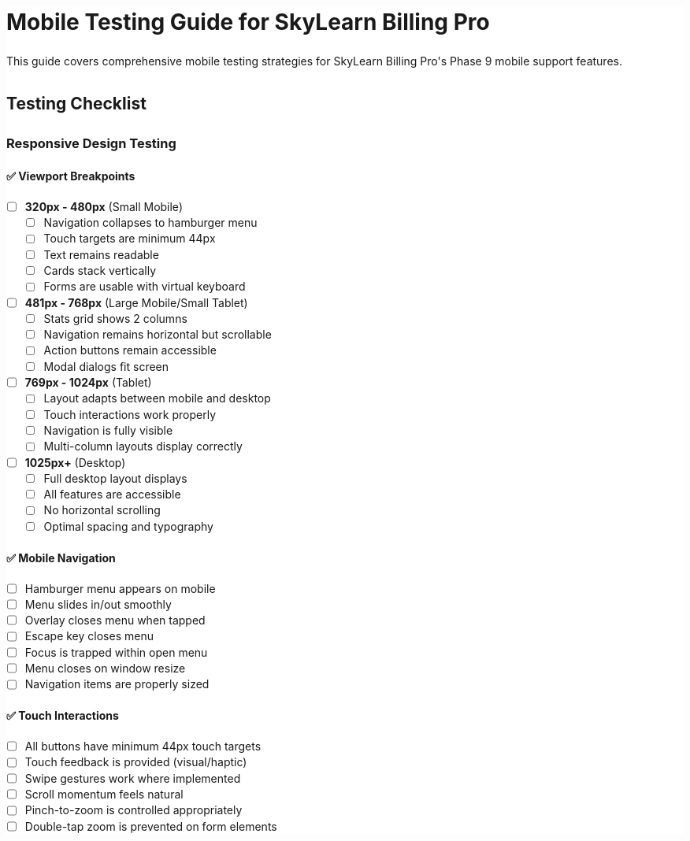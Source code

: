 # Mobile Testing Guide for SkyLearn Billing Pro

This guide covers comprehensive mobile testing strategies for SkyLearn Billing Pro's Phase 9 mobile support features.

## Testing Checklist

### Responsive Design Testing

#### ✅ Viewport Breakpoints
- [ ] **320px - 480px** (Small Mobile)
  - [ ] Navigation collapses to hamburger menu
  - [ ] Touch targets are minimum 44px
  - [ ] Text remains readable
  - [ ] Cards stack vertically
  - [ ] Forms are usable with virtual keyboard

- [ ] **481px - 768px** (Large Mobile/Small Tablet)
  - [ ] Stats grid shows 2 columns
  - [ ] Navigation remains horizontal but scrollable
  - [ ] Action buttons remain accessible
  - [ ] Modal dialogs fit screen

- [ ] **769px - 1024px** (Tablet)
  - [ ] Layout adapts between mobile and desktop
  - [ ] Touch interactions work properly
  - [ ] Navigation is fully visible
  - [ ] Multi-column layouts display correctly

- [ ] **1025px+** (Desktop)
  - [ ] Full desktop layout displays
  - [ ] All features are accessible
  - [ ] No horizontal scrolling
  - [ ] Optimal spacing and typography

#### ✅ Mobile Navigation
- [ ] Hamburger menu appears on mobile
- [ ] Menu slides in/out smoothly
- [ ] Overlay closes menu when tapped
- [ ] Escape key closes menu
- [ ] Focus is trapped within open menu
- [ ] Menu closes on window resize
- [ ] Navigation items are properly sized

#### ✅ Touch Interactions
- [ ] All buttons have minimum 44px touch targets
- [ ] Touch feedback is provided (visual/haptic)
- [ ] Swipe gestures work where implemented
- [ ] Scroll momentum feels natural
- [ ] Pinch-to-zoom is controlled appropriately
- [ ] Double-tap zoom is prevented on form elements
